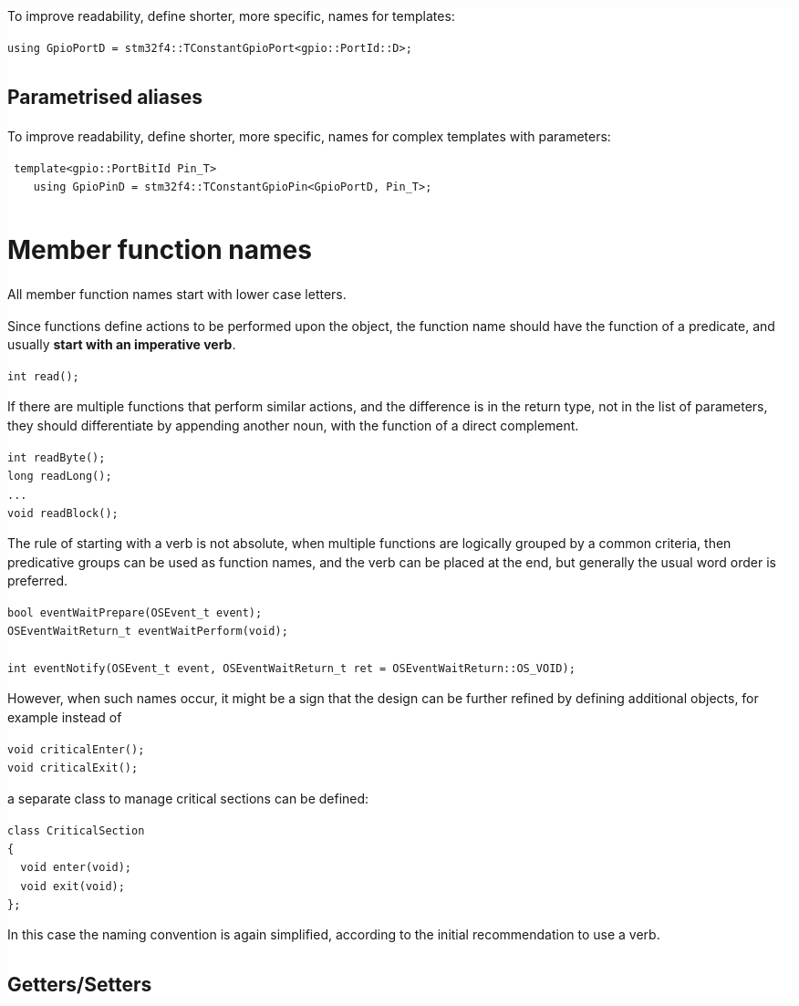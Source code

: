 To improve readability, define shorter, more specific, names for templates:

    using GpioPortD = stm32f4::TConstantGpioPort<gpio::PortId::D>;

Parametrised aliases
--------------------

To improve readability, define shorter, more specific, names for complex templates with parameters:

     template<gpio::PortBitId Pin_T>
        using GpioPinD = stm32f4::TConstantGpioPin<GpioPortD, Pin_T>;

Member function names
=====================

All member function names start with lower case letters.

Since functions define actions to be performed upon the object, the function name should have the function of a predicate, and usually **start with an imperative verb**.

    int read();

If there are multiple functions that perform similar actions, and the difference is in the return type, not in the list of parameters, they should differentiate by appending another noun, with the function of a direct complement.

    int readByte();
    long readLong();
    ...
    void readBlock();

The rule of starting with a verb is not absolute, when multiple functions are logically grouped by a common criteria, then predicative groups can be used as function names, and the verb can be placed at the end, but generally the usual word order is preferred.

    bool eventWaitPrepare(OSEvent_t event);
    OSEventWaitReturn_t eventWaitPerform(void);

    int eventNotify(OSEvent_t event, OSEventWaitReturn_t ret = OSEventWaitReturn::OS_VOID);

However, when such names occur, it might be a sign that the design can be further refined by defining additional objects, for example instead of

    void criticalEnter();
    void criticalExit();

a separate class to manage critical sections can be defined:

    class CriticalSection
    {
      void enter(void);
      void exit(void);
    };

In this case the naming convention is again simplified, according to the initial recommendation to use a verb.

Getters/Setters
---------------
